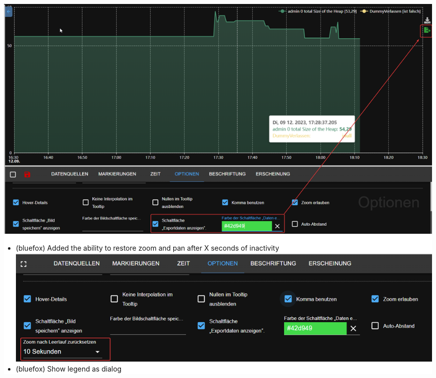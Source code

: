   ![picture1](media/2023_09_12_echart-1.png)
* (bluefox) Added the ability to restore zoom and pan after X seconds of inactivity
  ![picture1](media/2023_09_12_echart-2.png)
* (bluefox) Show legend as dialog